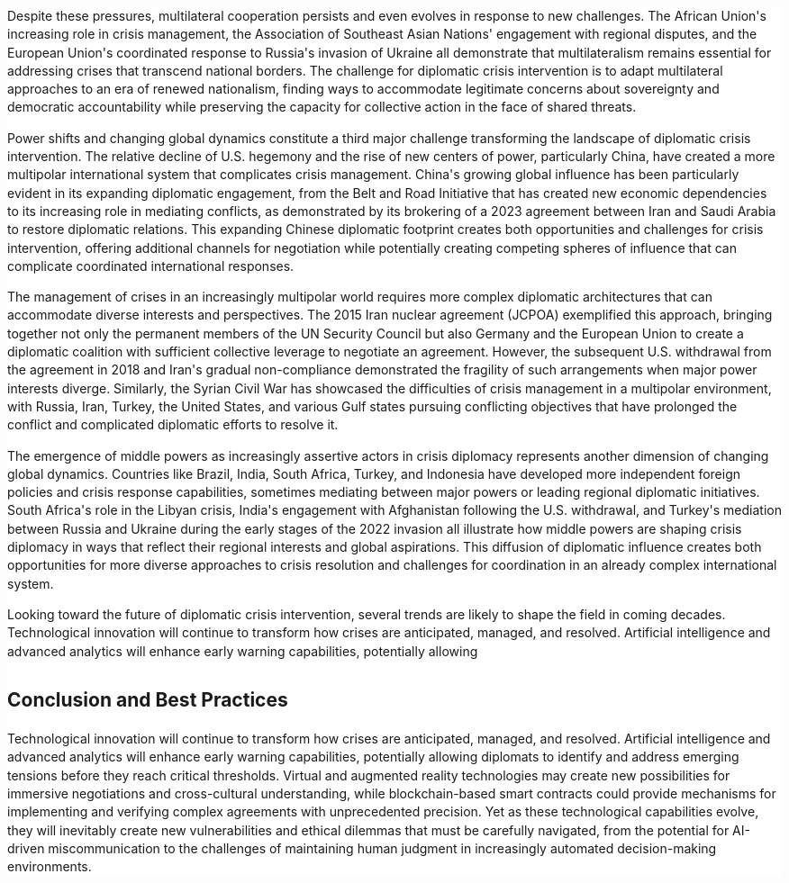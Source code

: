 Despite these pressures, multilateral cooperation persists and even evolves in response to new challenges. The African Union's increasing role in crisis management, the Association of Southeast Asian Nations' engagement with regional disputes, and the European Union's coordinated response to Russia's invasion of Ukraine all demonstrate that multilateralism remains essential for addressing crises that transcend national borders. The challenge for diplomatic crisis intervention is to adapt multilateral approaches to an era of renewed nationalism, finding ways to accommodate legitimate concerns about sovereignty and democratic accountability while preserving the capacity for collective action in the face of shared threats.

Power shifts and changing global dynamics constitute a third major challenge transforming the landscape of diplomatic crisis intervention. The relative decline of U.S. hegemony and the rise of new centers of power, particularly China, have created a more multipolar international system that complicates crisis management. China's growing global influence has been particularly evident in its expanding diplomatic engagement, from the Belt and Road Initiative that has created new economic dependencies to its increasing role in mediating conflicts, as demonstrated by its brokering of a 2023 agreement between Iran and Saudi Arabia to restore diplomatic relations. This expanding Chinese diplomatic footprint creates both opportunities and challenges for crisis intervention, offering additional channels for negotiation while potentially creating competing spheres of influence that can complicate coordinated international responses.

The management of crises in an increasingly multipolar world requires more complex diplomatic architectures that can accommodate diverse interests and perspectives. The 2015 Iran nuclear agreement (JCPOA) exemplified this approach, bringing together not only the permanent members of the UN Security Council but also Germany and the European Union to create a diplomatic coalition with sufficient collective leverage to negotiate an agreement. However, the subsequent U.S. withdrawal from the agreement in 2018 and Iran's gradual non-compliance demonstrated the fragility of such arrangements when major power interests diverge. Similarly, the Syrian Civil War has showcased the difficulties of crisis management in a multipolar environment, with Russia, Iran, Turkey, the United States, and various Gulf states pursuing conflicting objectives that have prolonged the conflict and complicated diplomatic efforts to resolve it.

The emergence of middle powers as increasingly assertive actors in crisis diplomacy represents another dimension of changing global dynamics. Countries like Brazil, India, South Africa, Turkey, and Indonesia have developed more independent foreign policies and crisis response capabilities, sometimes mediating between major powers or leading regional diplomatic initiatives. South Africa's role in the Libyan crisis, India's engagement with Afghanistan following the U.S. withdrawal, and Turkey's mediation between Russia and Ukraine during the early stages of the 2022 invasion all illustrate how middle powers are shaping crisis diplomacy in ways that reflect their regional interests and global aspirations. This diffusion of diplomatic influence creates both opportunities for more diverse approaches to crisis resolution and challenges for coordination in an already complex international system.

Looking toward the future of diplomatic crisis intervention, several trends are likely to shape the field in coming decades. Technological innovation will continue to transform how crises are anticipated, managed, and resolved. Artificial intelligence and advanced analytics will enhance early warning capabilities, potentially allowing

## Conclusion and Best Practices

Technological innovation will continue to transform how crises are anticipated, managed, and resolved. Artificial intelligence and advanced analytics will enhance early warning capabilities, potentially allowing diplomats to identify and address emerging tensions before they reach critical thresholds. Virtual and augmented reality technologies may create new possibilities for immersive negotiations and cross-cultural understanding, while blockchain-based smart contracts could provide mechanisms for implementing and verifying complex agreements with unprecedented precision. Yet as these technological capabilities evolve, they will inevitably create new vulnerabilities and ethical dilemmas that must be carefully navigated, from the potential for AI-driven miscommunication to the challenges of maintaining human judgment in increasingly automated decision-making environments.
